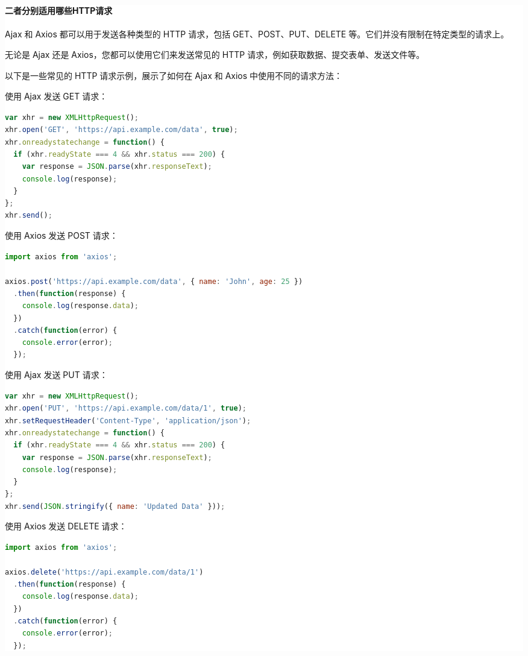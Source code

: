 #### 二者分别适用哪些HTTP请求

Ajax 和 Axios 都可以用于发送各种类型的 HTTP 请求，包括 GET、POST、PUT、DELETE 等。它们并没有限制在特定类型的请求上。

无论是 Ajax 还是 Axios，您都可以使用它们来发送常见的 HTTP 请求，例如获取数据、提交表单、发送文件等。

以下是一些常见的 HTTP 请求示例，展示了如何在 Ajax 和 Axios 中使用不同的请求方法：

使用 Ajax 发送 GET 请求：

```javascript
var xhr = new XMLHttpRequest();
xhr.open('GET', 'https://api.example.com/data', true);
xhr.onreadystatechange = function() {
  if (xhr.readyState === 4 && xhr.status === 200) {
    var response = JSON.parse(xhr.responseText);
    console.log(response);
  }
};
xhr.send();
```

使用 Axios 发送 POST 请求：

```javascript
import axios from 'axios';

axios.post('https://api.example.com/data', { name: 'John', age: 25 })
  .then(function(response) {
    console.log(response.data);
  })
  .catch(function(error) {
    console.error(error);
  });
```

使用 Ajax 发送 PUT 请求：

```javascript
var xhr = new XMLHttpRequest();
xhr.open('PUT', 'https://api.example.com/data/1', true);
xhr.setRequestHeader('Content-Type', 'application/json');
xhr.onreadystatechange = function() {
  if (xhr.readyState === 4 && xhr.status === 200) {
    var response = JSON.parse(xhr.responseText);
    console.log(response);
  }
};
xhr.send(JSON.stringify({ name: 'Updated Data' }));
```

使用 Axios 发送 DELETE 请求：

```javascript
import axios from 'axios';

axios.delete('https://api.example.com/data/1')
  .then(function(response) {
    console.log(response.data);
  })
  .catch(function(error) {
    console.error(error);
  });
```
